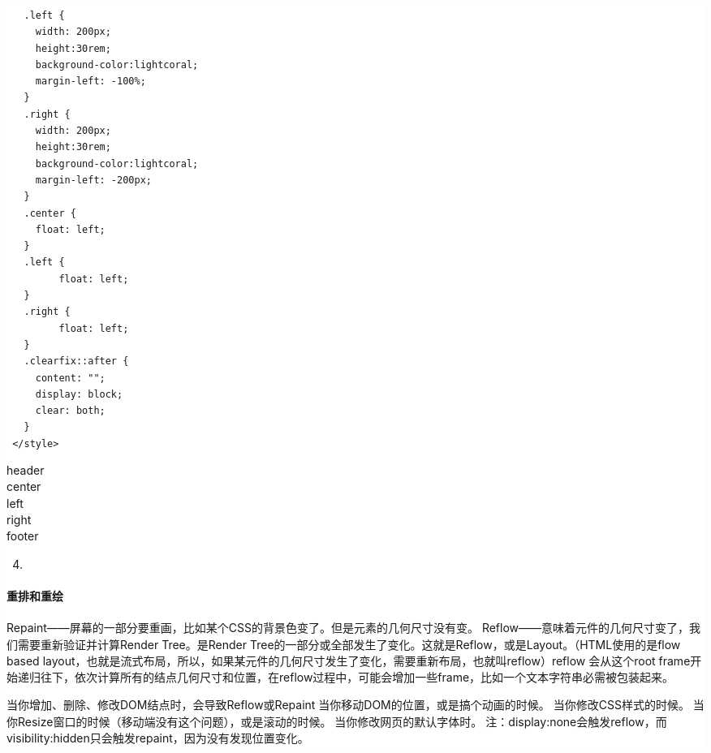        .left { 
         width: 200px;
         height:30rem;
         background-color:lightcoral;
         margin-left: -100%;
       }
       .right { 
         width: 200px;
         height:30rem;
         background-color:lightcoral;
         margin-left: -200px;
       }
       .center {
         float: left;
       }
       .left {
             float: left;
       }
       .right {
             float: left;
       }
       .clearfix::after {
         content: "";
         display: block;
         clear: both;
       }
     </style>
   </head>
   <body>
     <div class="header">header </div>
     <div class="main  clearfix">
       <div class="center">center </div>
       <div class="left">left</div>
       <div class="right">right</div>
     </div>
     <div class="footer">footer</div>
   </body>
   </html>

4. 

#### 重排和重绘

Repaint——屏幕的一部分要重画，比如某个CSS的背景色变了。但是元素的几何尺寸没有变。
Reflow——意味着元件的几何尺寸变了，我们需要重新验证并计算Render Tree。是Render Tree的一部分或全部发生了变化。这就是Reflow，或是Layout。（HTML使用的是flow based layout，也就是流式布局，所以，如果某元件的几何尺寸发生了变化，需要重新布局，也就叫reflow）reflow 会从<html>这个root frame开始递归往下，依次计算所有的结点几何尺寸和位置，在reflow过程中，可能会增加一些frame，比如一个文本字符串必需被包装起来。

当你增加、删除、修改DOM结点时，会导致Reflow或Repaint
当你移动DOM的位置，或是搞个动画的时候。
当你修改CSS样式的时候。
当你Resize窗口的时候（移动端没有这个问题），或是滚动的时候。
当你修改网页的默认字体时。
注：display:none会触发reflow，而visibility:hidden只会触发repaint，因为没有发现位置变化。
